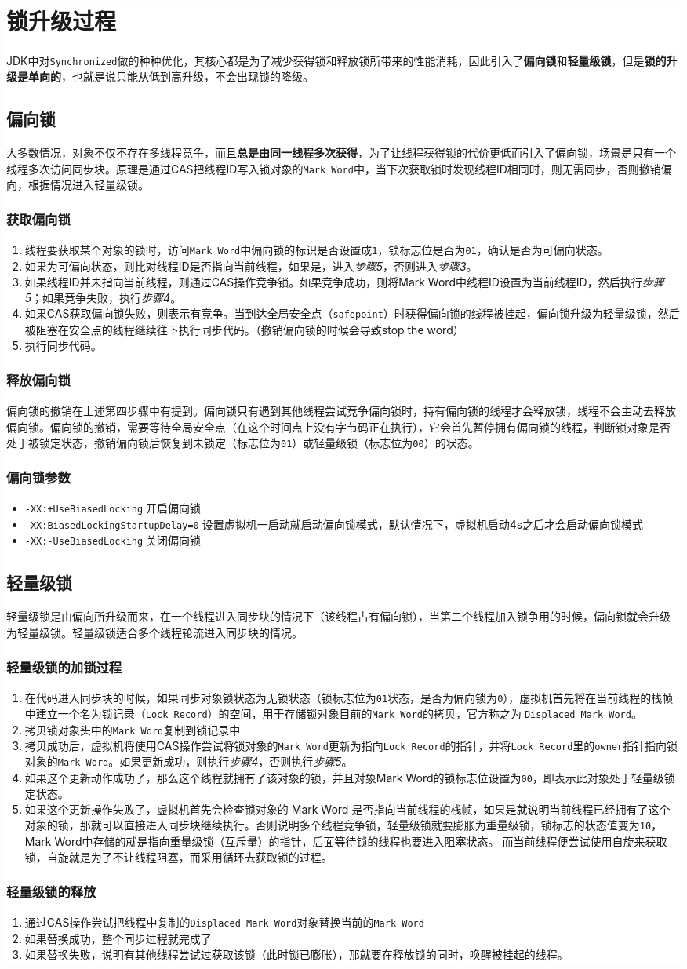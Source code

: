 


# 锁升级过程

JDK中对`Synchronized`做的种种优化，其核心都是为了减少获得锁和释放锁所带来的性能消耗，因此引入了**偏向锁**和**轻量级锁**，但是**锁的升级是单向的**，也就是说只能从低到高升级，不会出现锁的降级。

## 偏向锁

大多数情况，对象不仅不存在多线程竞争，而且**总是由同一线程多次获得**，为了让线程获得锁的代价更低而引入了偏向锁，场景是只有一个线程多次访问同步块。原理是通过CAS把线程ID写入锁对象的`Mark Word`中，当下次获取锁时发现线程ID相同时，则无需同步，否则撤销偏向，根据情况进入轻量级锁。

### 获取偏向锁
1. 线程要获取某个对象的锁时，访问`Mark Word`中偏向锁的标识是否设置成`1`，锁标志位是否为`01`，确认是否为可偏向状态。
2. 如果为可偏向状态，则比对线程ID是否指向当前线程，如果是，进入*步骤5*，否则进入*步骤3*。
3. 如果线程ID并未指向当前线程，则通过CAS操作竞争锁。如果竞争成功，则将Mark Word中线程ID设置为当前线程ID，然后执行*步骤5*；如果竞争失败，执行*步骤4*。
4. 如果CAS获取偏向锁失败，则表示有竞争。当到达全局安全点（`safepoint`）时获得偏向锁的线程被挂起，偏向锁升级为轻量级锁，然后被阻塞在安全点的线程继续往下执行同步代码。（撤销偏向锁的时候会导致stop the word）
5. 执行同步代码。

### 释放偏向锁
偏向锁的撤销在上述第四步骤中有提到。偏向锁只有遇到其他线程尝试竞争偏向锁时，持有偏向锁的线程才会释放锁，线程不会主动去释放偏向锁。偏向锁的撤销，需要等待全局安全点（在这个时间点上没有字节码正在执行），它会首先暂停拥有偏向锁的线程，判断锁对象是否处于被锁定状态，撤销偏向锁后恢复到未锁定（标志位为`01`）或轻量级锁（标志位为`00`）的状态。

### 偏向锁参数
- `-XX:+UseBiasedLocking` 开启偏向锁
- `-XX:BiasedLockingStartupDelay=0` 设置虚拟机一启动就启动偏向锁模式，默认情况下，虚拟机启动4s之后才会启动偏向锁模式
- `-XX:-UseBiasedLocking` 关闭偏向锁



## 轻量级锁

轻量级锁是由偏向所升级而来，在一个线程进入同步块的情况下（该线程占有偏向锁），当第二个线程加入锁争用的时候，偏向锁就会升级为轻量级锁。轻量级锁适合多个线程轮流进入同步块的情况。

### 轻量级锁的加锁过程

1. 在代码进入同步块的时候，如果同步对象锁状态为无锁状态（锁标志位为`01`状态，是否为偏向锁为`0`），虚拟机首先将在当前线程的栈帧中建立一个名为锁记录（`Lock Record`）的空间，用于存储锁对象目前的`Mark Word`的拷贝，官方称之为 `Displaced Mark Word`。
2. 拷贝锁对象头中的`Mark Word`复制到锁记录中
3. 拷贝成功后，虚拟机将使用CAS操作尝试将锁对象的`Mark Word`更新为指向`Lock Record`的指针，并将`Lock Record`里的`owner`指针指向锁对象的`Mark Word`。如果更新成功，则执行*步骤4*，否则执行*步骤5*。
4. 如果这个更新动作成功了，那么这个线程就拥有了该对象的锁，并且对象Mark Word的锁标志位设置为`00`，即表示此对象处于轻量级锁定状态。
5. 如果这个更新操作失败了，虚拟机首先会检查锁对象的 Mark Word 是否指向当前线程的栈帧，如果是就说明当前线程已经拥有了这个对象的锁，那就可以直接进入同步块继续执行。否则说明多个线程竞争锁，轻量级锁就要膨胀为重量级锁，锁标志的状态值变为`10`，Mark Word中存储的就是指向重量级锁（互斥量）的指针，后面等待锁的线程也要进入阻塞状态。 而当前线程便尝试使用自旋来获取锁，自旋就是为了不让线程阻塞，而采用循环去获取锁的过程。

### 轻量级锁的释放

1. 通过CAS操作尝试把线程中复制的`Displaced Mark Word`对象替换当前的`Mark Word`
2. 如果替换成功，整个同步过程就完成了
3. 如果替换失败，说明有其他线程尝试过获取该锁（此时锁已膨胀），那就要在释放锁的同时，唤醒被挂起的线程。
